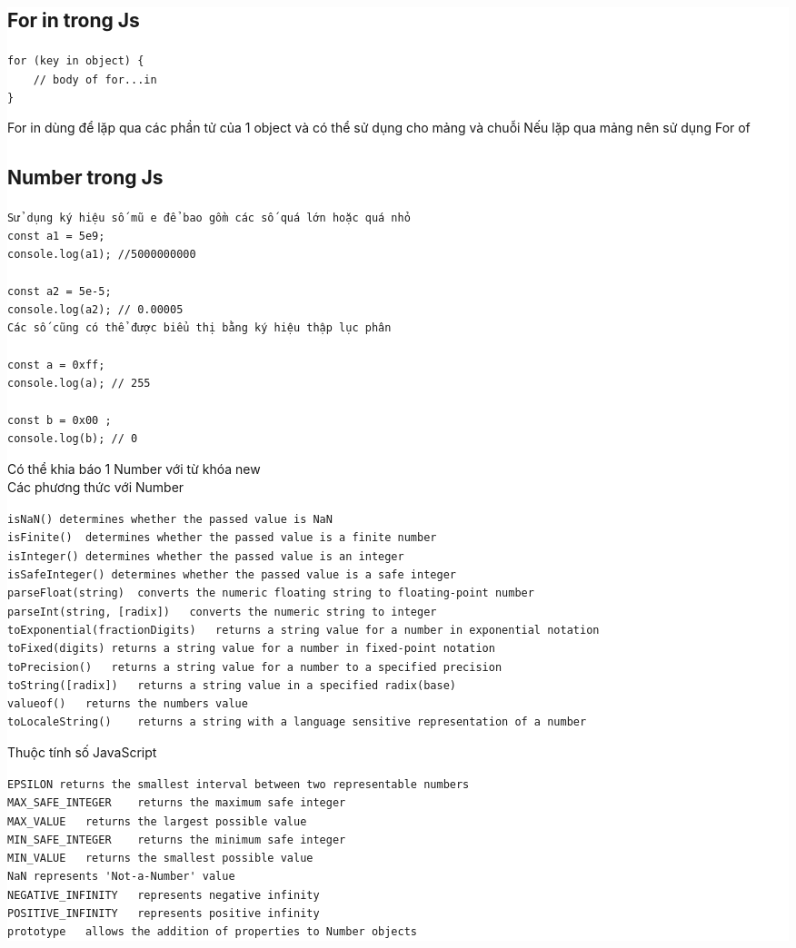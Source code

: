 ## For in trong Js

```
for (key in object) {
    // body of for...in
}
```

For in dùng để lặp qua các phần tử của 1 object và có thể sử dụng cho mảng và chuỗi
Nếu lặp qua mảng nên sử dụng For of

## Number trong Js

```
Sử dụng ký hiệu số mũ e để bao gồm các số quá lớn hoặc quá nhỏ
const a1 = 5e9;
console.log(a1); //5000000000

const a2 = 5e-5;
console.log(a2); // 0.00005
Các số cũng có thể được biểu thị bằng ký hiệu thập lục phân

const a = 0xff;
console.log(a); // 255

const b = 0x00 ;
console.log(b); // 0
```

Có thể khia báo 1 Number với từ khóa new  
Các phương thức với Number
```
isNaN()	determines whether the passed value is NaN
isFinite()	determines whether the passed value is a finite number
isInteger()	determines whether the passed value is an integer
isSafeInteger()	determines whether the passed value is a safe integer
parseFloat(string)	converts the numeric floating string to floating-point number
parseInt(string, [radix])	converts the numeric string to integer
toExponential(fractionDigits)	returns a string value for a number in exponential notation
toFixed(digits)	returns a string value for a number in fixed-point notation
toPrecision()	returns a string value for a number to a specified precision
toString([radix])	returns a string value in a specified radix(base)
valueof()	returns the numbers value
toLocaleString()	returns a string with a language sensitive representation of a number
```

Thuộc tính số JavaScript

```
EPSILON	returns the smallest interval between two representable numbers
MAX_SAFE_INTEGER	returns the maximum safe integer
MAX_VALUE	returns the largest possible value
MIN_SAFE_INTEGER	returns the minimum safe integer
MIN_VALUE	returns the smallest possible value
NaN	represents 'Not-a-Number' value
NEGATIVE_INFINITY	represents negative infinity
POSITIVE_INFINITY	represents positive infinity
prototype	allows the addition of properties to Number objects
```
